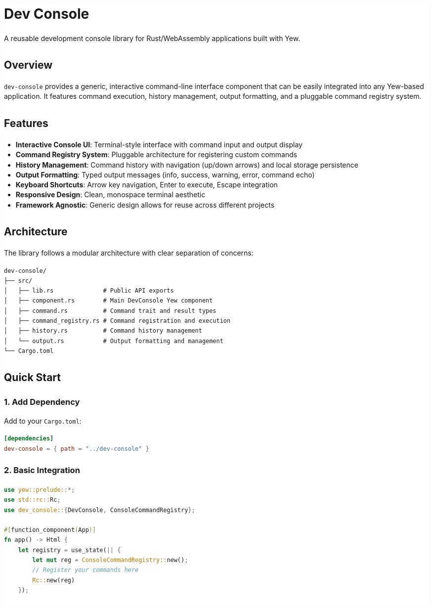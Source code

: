 # Dev Console

A reusable development console library for Rust/WebAssembly applications built with Yew.

## Overview

`dev-console` provides a generic, interactive command-line interface component that can be easily integrated into any Yew-based application. It features command execution, history management, output formatting, and a pluggable command registry system.

## Features

- **Interactive Console UI**: Terminal-style interface with command input and output display
- **Command Registry System**: Pluggable architecture for registering custom commands
- **History Management**: Command history with navigation (up/down arrows) and local storage persistence
- **Output Formatting**: Typed output messages (info, success, warning, error, command echo)
- **Keyboard Shortcuts**: Arrow key navigation, Enter to execute, Escape integration
- **Responsive Design**: Clean, monospace terminal aesthetic
- **Framework Agnostic**: Generic design allows for reuse across different projects

## Architecture

The library follows a modular architecture with clear separation of concerns:

```
dev-console/
├── src/
│   ├── lib.rs              # Public API exports
│   ├── component.rs        # Main DevConsole Yew component
│   ├── command.rs          # Command trait and result types
│   ├── command_registry.rs # Command registration and execution
│   ├── history.rs          # Command history management
│   └── output.rs           # Output formatting and management
└── Cargo.toml
```

## Quick Start

### 1. Add Dependency

Add to your `Cargo.toml`:

```toml
[dependencies]
dev-console = { path = "../dev-console" }
```

### 2. Basic Integration

```rust
use yew::prelude::*;
use std::rc::Rc;
use dev_console::{DevConsole, ConsoleCommandRegistry};

#[function_component(App)]
fn app() -> Html {
    let registry = use_state(|| {
        let mut reg = ConsoleCommandRegistry::new();
        // Register your commands here
        Rc::new(reg)
    });
    
```